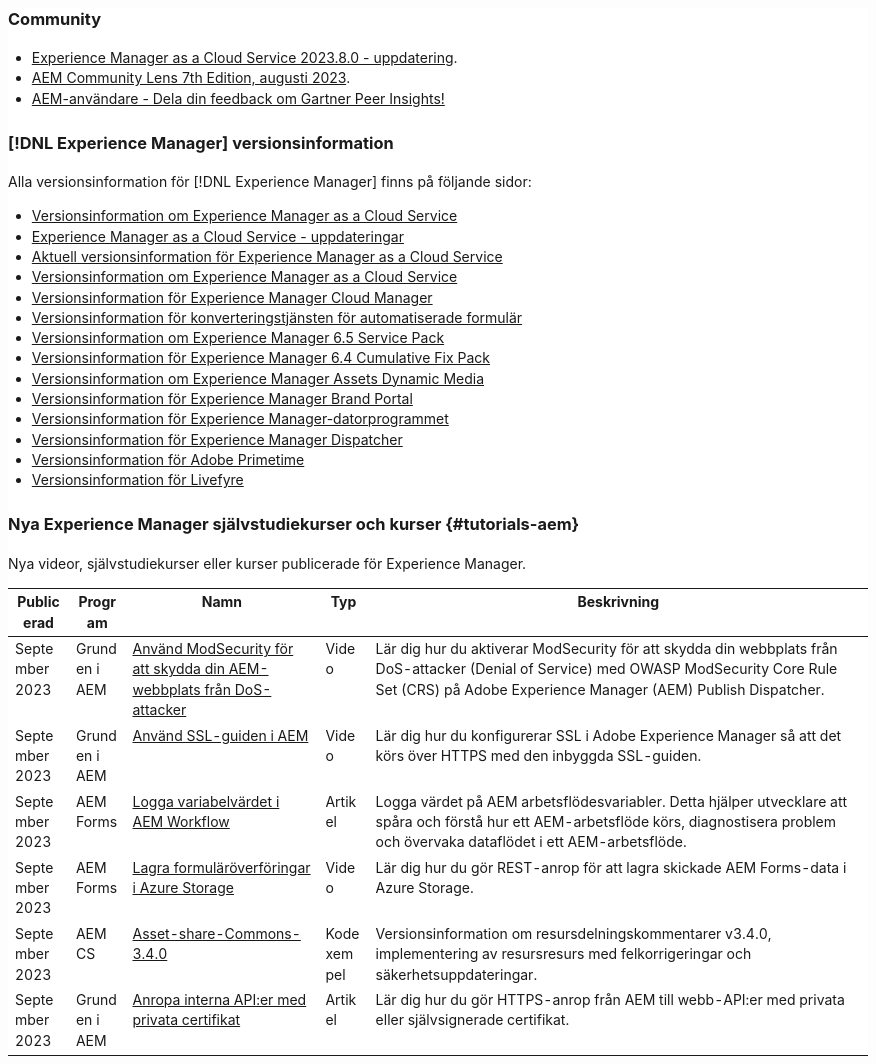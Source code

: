 ### Community

* [Experience Manager as a Cloud Service 2023.8.0 - uppdatering](https://experienceleaguecommunities.adobe.com/t5/adobe-experience-manager-blogs/aem-as-a-cloud-service-2023-8-0-release-update/ba-p/616365).
* [AEM Community Lens 7th Edition, augusti 2023](https://experienceleaguecommunities.adobe.com/t5/adobe-experience-manager-blogs/adobe-experience-manager-community-lens-7th-edition-august-2023/ba-p/614084).
* [AEM-användare - Dela din feedback om Gartner Peer Insights!](https://experienceleaguecommunities.adobe.com/t5/adobe-experience-manager/adobe-experience-manager-users-share-your-feedback-on-gartner/td-p/613702)


### [!DNL Experience Manager] versionsinformation

Alla versionsinformation för [!DNL Experience Manager] finns på följande sidor:

* [Versionsinformation om Experience Manager as a Cloud Service](https://experienceleague.adobe.com/docs/experience-manager-cloud-service/content/release-notes/home.html?lang=en)
* [Experience Manager as a Cloud Service - uppdateringar](https://experienceleague.adobe.com/docs/events/aemcs-release-update-recordings/overview.html?lang=en)
* [Aktuell versionsinformation för Experience Manager as a Cloud Service](https://experienceleague.adobe.com/docs/experience-manager-cloud-service/content/release-notes/release-notes/release-notes-current.html?lang=en)
* [Versionsinformation om Experience Manager as a Cloud Service](https://experienceleague.adobe.com/docs/experience-manager-cloud-service/content/release-notes/home.html?lang=en)
* [Versionsinformation för Experience Manager Cloud Manager](https://experienceleague.adobe.com/docs/experience-manager-cloud-manager/content/release-notes/current.html?lang=en)
* [Versionsinformation för konverteringstjänsten för automatiserade formulär](https://experienceleague.adobe.com/docs/aem-forms-automated-conversion-service/using/release-notes.html?lang=en)
* [Versionsinformation om Experience Manager 6.5 Service Pack](https://experienceleague.adobe.com/docs/experience-manager-65/release-notes/release-notes.html?lang=en)
* [Versionsinformation för Experience Manager 6.4 Cumulative Fix Pack](https://experienceleague.adobe.com/docs/experience-manager-64/release-notes/cfp-release-notes.html?lang=en)
* [Versionsinformation om Experience Manager Assets Dynamic Media](https://experienceleague.adobe.com/docs/dynamic-media-developer-resources/release-notes/s7rn2017.html?lang=en)
* [Versionsinformation för Experience Manager Brand Portal](https://experienceleague.adobe.com/docs/experience-manager-brand-portal/using/introduction/brand-portal-release-notes.html?lang=en)
* [Versionsinformation för Experience Manager-datorprogrammet](https://experienceleague.adobe.com/docs/experience-manager-desktop-app/using/release-notes.html?lang=en)
* [Versionsinformation för Experience Manager Dispatcher](https://experienceleague.adobe.com/docs/experience-manager-dispatcher/using/getting-started/release-notes.html?lang=en)
* [Versionsinformation för Adobe Primetime](https://experienceleague.adobe.com/docs/primetime/release-notes/home.html)
* [Versionsinformation för Livefyre](https://experienceleague.adobe.com/docs/discontinued/using/livefyre.html)

### Nya Experience Manager självstudiekurser och kurser {#tutorials-aem}

Nya videor, självstudiekurser eller kurser publicerade för Experience Manager.

| Publicerad | Program | Namn | Typ | Beskrivning |
| ----------| ---------- | ---------- | ---------- |---------- |
| September 2023 | Grunden i AEM | [Använd ModSecurity för att skydda din AEM-webbplats från DoS-attacker](https://experienceleague.adobe.com/docs/experience-manager-learn/foundation/security/modsecurity-crs-dos-attack-protection.html) | Video | Lär dig hur du aktiverar ModSecurity för att skydda din webbplats från DoS-attacker (Denial of Service) med OWASP ModSecurity Core Rule Set (CRS) på Adobe Experience Manager (AEM) Publish Dispatcher. |
| September 2023 | Grunden i AEM | [Använd SSL-guiden i AEM](https://experienceleague.adobe.com/docs/experience-manager-learn/foundation/security/use-the-ssl-wizard.html) | Video | Lär dig hur du konfigurerar SSL i Adobe Experience Manager så att det körs över HTTPS med den inbyggda SSL-guiden. |
| September 2023 | AEM Forms | [Logga variabelvärdet i AEM Workflow](https://experienceleague.adobe.com/docs/experience-manager-learn/forms/variables-aem-workflow/part6.html) | Artikel | Logga värdet på AEM arbetsflödesvariabler. Detta hjälper utvecklare att spåra och förstå hur ett AEM-arbetsflöde körs, diagnostisera problem och övervaka dataflödet i ett AEM-arbetsflöde. |
| September 2023 | AEM Forms | [Lagra formuläröverföringar i Azure Storage](https://experienceleague.adobe.com/docs/experience-manager-learn/forms/some-useful-integrations/store-form-data-in-azure-storage.html?lang=en) | Video | Lär dig hur du gör REST-anrop för att lagra skickade AEM Forms-data i Azure Storage. |
| September 2023 | AEM CS | [Asset-share-Commons-3.4.0](https://github.com/adobe/asset-share-commons/releases/tag/asset-share-commons-3.4.0) | Kodexempel | Versionsinformation om resursdelningskommentarer v3.4.0, implementering av resursresurs med felkorrigeringar och säkerhetsuppdateringar. |
| September 2023 | Grunden i AEM | [Anropa interna API:er med privata certifikat](https://experienceleague.adobe.com/docs/experience-manager-learn/foundation/security/call-internal-apis-having-private-certificate.html) | Artikel | Lär dig hur du gör HTTPS-anrop från AEM till webb-API:er med privata eller självsignerade certifikat. |